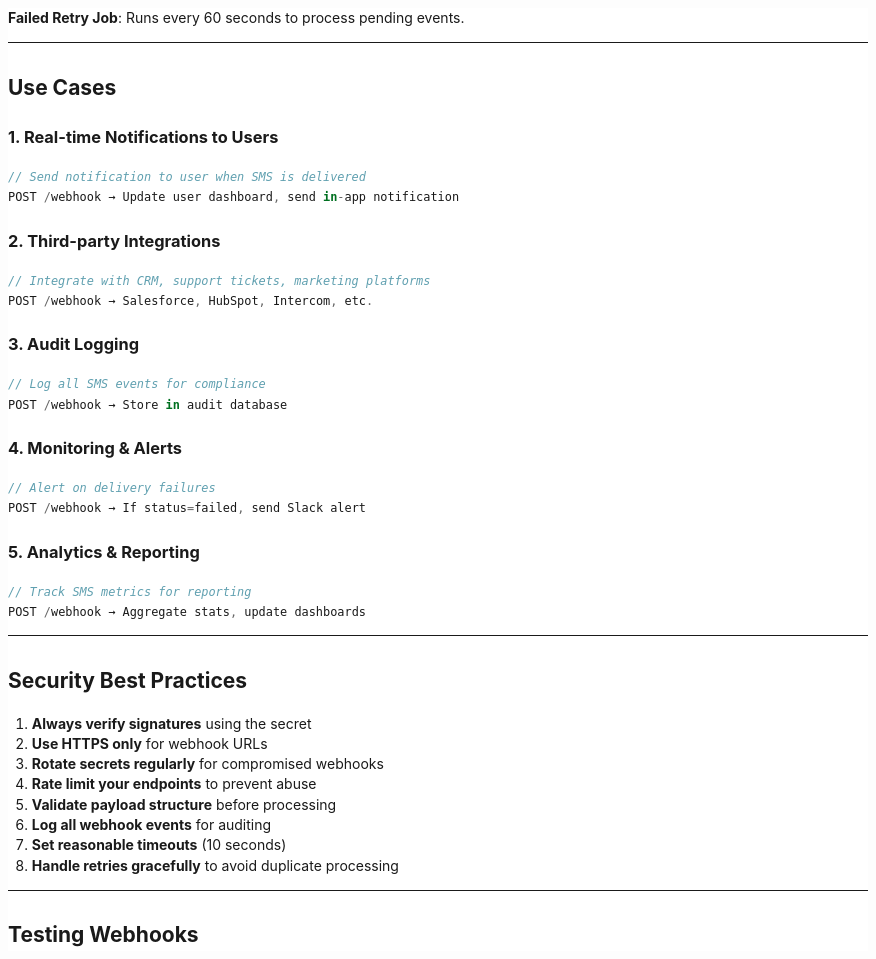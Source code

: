 **Failed Retry Job**: Runs every 60 seconds to process pending events.

---

## Use Cases

### 1. **Real-time Notifications to Users**
```javascript
// Send notification to user when SMS is delivered
POST /webhook → Update user dashboard, send in-app notification
```

### 2. **Third-party Integrations**
```javascript
// Integrate with CRM, support tickets, marketing platforms
POST /webhook → Salesforce, HubSpot, Intercom, etc.
```

### 3. **Audit Logging**
```javascript
// Log all SMS events for compliance
POST /webhook → Store in audit database
```

### 4. **Monitoring & Alerts**
```javascript
// Alert on delivery failures
POST /webhook → If status=failed, send Slack alert
```

### 5. **Analytics & Reporting**
```javascript
// Track SMS metrics for reporting
POST /webhook → Aggregate stats, update dashboards
```

---

## Security Best Practices

1. **Always verify signatures** using the secret
2. **Use HTTPS only** for webhook URLs
3. **Rotate secrets regularly** for compromised webhooks
4. **Rate limit your endpoints** to prevent abuse
5. **Validate payload structure** before processing
6. **Log all webhook events** for auditing
7. **Set reasonable timeouts** (10 seconds)
8. **Handle retries gracefully** to avoid duplicate processing

---

## Testing Webhooks
